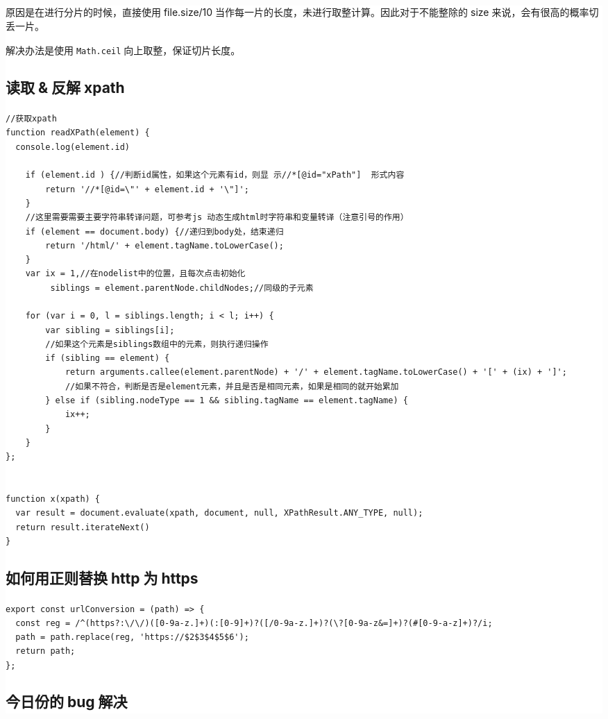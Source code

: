 原因是在进行分片的时候，直接使用 file.size/10 当作每一片的长度，未进行取整计算。因此对于不能整除的 size 来说，会有很高的概率切丢一片。

解决办法是使用 `Math.ceil` 向上取整，保证切片长度。

## 读取 & 反解 xpath

```
//获取xpath
function readXPath(element) {
  console.log(element.id)
  
    if (element.id ) {//判断id属性，如果这个元素有id，则显 示//*[@id="xPath"]  形式内容
        return '//*[@id=\"' + element.id + '\"]';
    }
    //这里需要需要主要字符串转译问题，可参考js 动态生成html时字符串和变量转译（注意引号的作用）
    if (element == document.body) {//递归到body处，结束递归
        return '/html/' + element.tagName.toLowerCase();
    }
    var ix = 1,//在nodelist中的位置，且每次点击初始化
         siblings = element.parentNode.childNodes;//同级的子元素
 
    for (var i = 0, l = siblings.length; i < l; i++) {
        var sibling = siblings[i];
        //如果这个元素是siblings数组中的元素，则执行递归操作
        if (sibling == element) {
            return arguments.callee(element.parentNode) + '/' + element.tagName.toLowerCase() + '[' + (ix) + ']';
            //如果不符合，判断是否是element元素，并且是否是相同元素，如果是相同的就开始累加
        } else if (sibling.nodeType == 1 && sibling.tagName == element.tagName) {
            ix++;
        }
    }
};


function x(xpath) {
  var result = document.evaluate(xpath, document, null, XPathResult.ANY_TYPE, null);
  return result.iterateNext()
}
```

## 如何用正则替换 http 为 https 

```
export const urlConversion = (path) => {
  const reg = /^(https?:\/\/)([0-9a-z.]+)(:[0-9]+)?([/0-9a-z.]+)?(\?[0-9a-z&=]+)?(#[0-9-a-z]+)?/i;
  path = path.replace(reg, 'https://$2$3$4$5$6');
  return path;
};
```

## 今日份的 bug 解决
